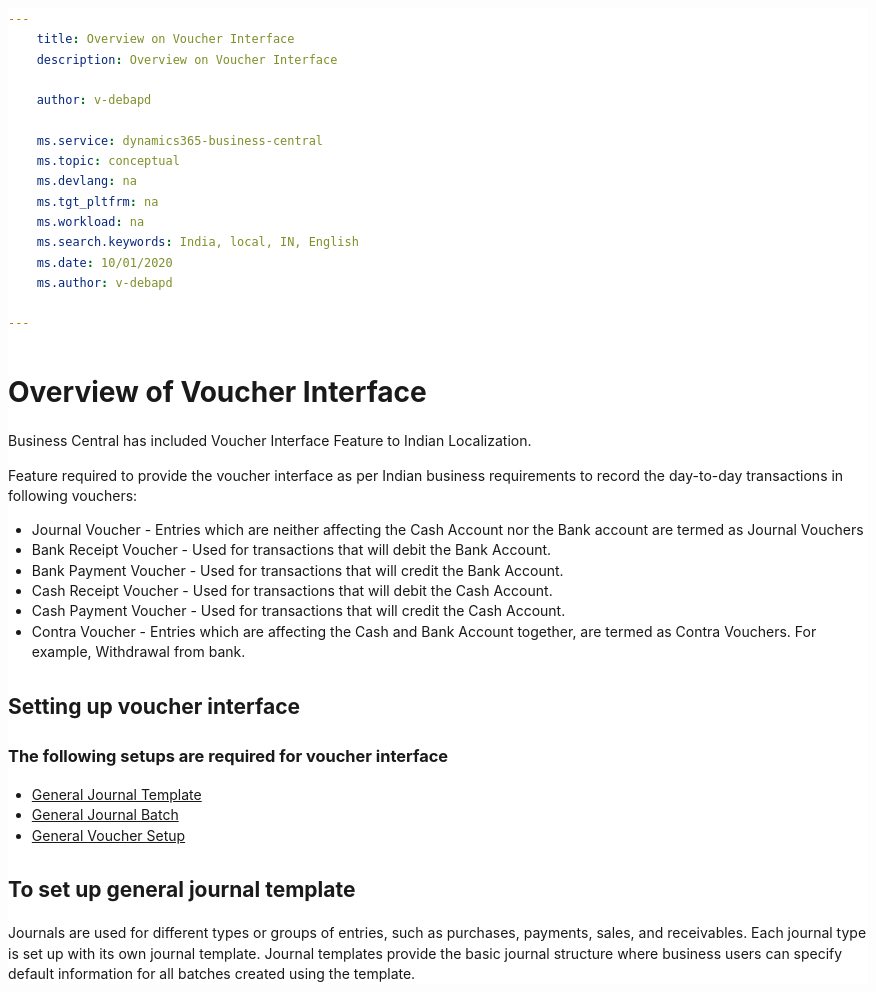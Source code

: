 ```yaml
---
    title: Overview on Voucher Interface
    description: Overview on Voucher Interface

    author: v-debapd

    ms.service: dynamics365-business-central
    ms.topic: conceptual
    ms.devlang: na
    ms.tgt_pltfrm: na
    ms.workload: na
    ms.search.keywords: India, local, IN, English
    ms.date: 10/01/2020
    ms.author: v-debapd

---
```


# Overview of Voucher Interface



Business Central has included Voucher Interface Feature to Indian Localization.

Feature required to provide the voucher interface as per Indian business requirements to record the day-to-day transactions in following vouchers:

- Journal Voucher - Entries which are neither affecting the Cash Account nor the Bank account are termed as Journal Vouchers
- Bank Receipt Voucher - Used for transactions that will debit the Bank Account.
- Bank Payment Voucher - Used for transactions that will credit the Bank Account.
- Cash Receipt Voucher - Used for transactions that will debit the Cash Account.
- Cash Payment Voucher - Used for transactions that will credit the Cash Account.
- Contra Voucher - Entries which are affecting the Cash and Bank Account together, are termed as Contra Vouchers. For example, Withdrawal from bank.

## Setting up voucher interface

### The following setups are required for voucher interface

- [General Journal Template](vouche-interface-overview.md#to-set-up-general-journal-template)
- [General Journal Batch](vouche-interface-overview.md#to-set-up-general-journal-batch)
- [General Voucher Setup](vouche-interface-overview.md#to-set-up-voucher-setup)


## To set up general journal template

Journals are used for different types or groups of entries, such as purchases, payments, sales, and receivables. Each journal type is set up with its own journal template. Journal templates provide the basic journal structure where business users can specify default information for all batches created using the template.
